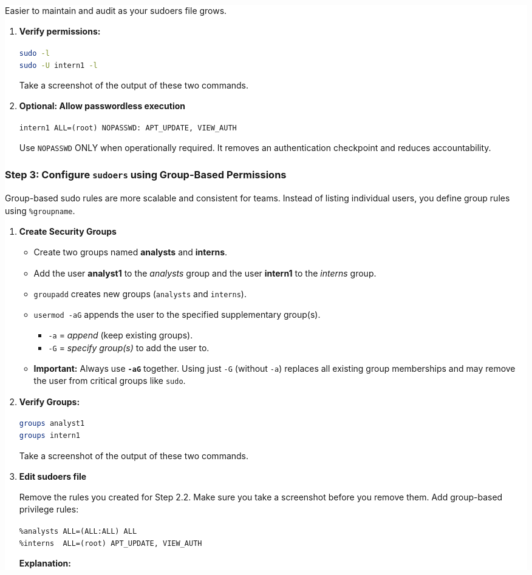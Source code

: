    Easier to maintain and audit as your sudoers file grows.

1. **Verify permissions:**

   ```bash
   sudo -l                
   sudo -U intern1 -l 
   ```
   Take a screenshot of the output of these two commands.


1. **Optional: Allow passwordless execution**

   ```text
   intern1 ALL=(root) NOPASSWD: APT_UPDATE, VIEW_AUTH
   ```
   Use `NOPASSWD` ONLY when operationally required. It removes an authentication checkpoint and reduces accountability.


### Step 3: Configure `sudoers` using Group-Based Permissions

Group-based sudo rules are more scalable and consistent for teams. Instead of listing individual users, you define group rules using `%groupname`.

1. **Create Security Groups**
   * Create two groups named **analysts** and **interns**.
   * Add the user **analyst1** to the *analysts* group and the user **intern1** to the *interns* group.

   * `groupadd` creates new groups (`analysts` and `interns`).
   * `usermod -aG` appends the user to the specified supplementary group(s).

     * `-a` = *append* (keep existing groups).
     * `-G` = *specify group(s)* to add the user to.
   * **Important:** Always use **`-aG`** together.
     Using just `-G` (without `-a`) replaces all existing group memberships and may remove the user from critical groups like `sudo`.

1. **Verify Groups:**

   ```bash
   groups analyst1             
   groups intern1
   ```
   Take a screenshot of the output of these two commands.


1. **Edit sudoers file**

   Remove the rules you created for Step 2.2. Make sure you take a screenshot before you remove them.
   Add group-based privilege rules:

   ```
   %analysts ALL=(ALL:ALL) ALL
   %interns  ALL=(root) APT_UPDATE, VIEW_AUTH
   ```

   **Explanation:**
